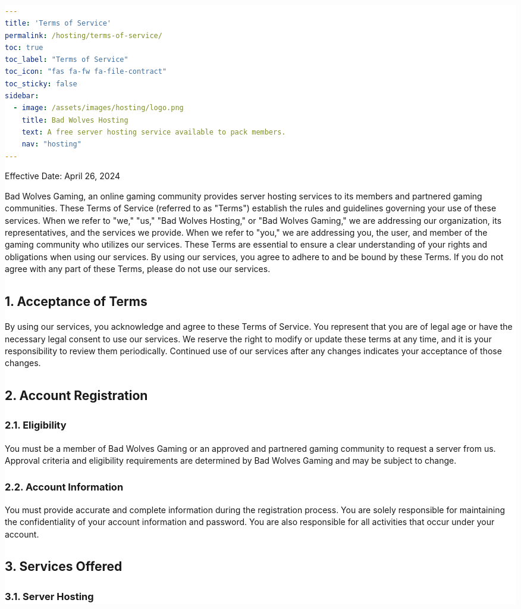 ```yaml
---
title: 'Terms of Service'
permalink: /hosting/terms-of-service/
toc: true
toc_label: "Terms of Service"
toc_icon: "fas fa-fw fa-file-contract"
toc_sticky: false
sidebar:
  - image: /assets/images/hosting/logo.png
    title: Bad Wolves Hosting
    text: A free server hosting service available to pack members.
    nav: "hosting"
---
```


Effective Date: April 26, 2024

Bad Wolves Gaming, an online gaming community provides server hosting services to its members and partnered gaming communities. These Terms of Service (referred to as "Terms") establish the rules and guidelines governing your use of these services. When we refer to "we," "us," "Bad Wolves Hosting," or "Bad Wolves Gaming," we are addressing our organization, its representatives, and the services we provide. When we refer to "you," we are addressing you, the user, and member of the gaming community who utilizes our services. These Terms are essential to ensure a clear understanding of your rights and obligations when using our services. By using our services, you agree to adhere to and be bound by these Terms. If you do not agree with any part of these Terms, please do not use our services.

## 1. Acceptance of Terms

By using our services, you acknowledge and agree to these Terms of Service. You represent that you are of legal age or have the necessary legal consent to use our services. We reserve the right to modify or update these terms at any time, and it is your responsibility to review them periodically. Continued use of our services after any changes indicates your acceptance of those changes.

## 2. Account Registration

### 2.1. Eligibility

You must be a member of Bad Wolves Gaming or an approved and partnered gaming community to request a server from us. Approval criteria and eligibility requirements are determined by Bad Wolves Gaming and may be subject to change.

### 2.2. Account Information

You must provide accurate and complete information during the registration process. You are solely responsible for maintaining the confidentiality of your account information and password. You are also responsible for all activities that occur under your account.

## 3. Services Offered

### 3.1. Server Hosting

